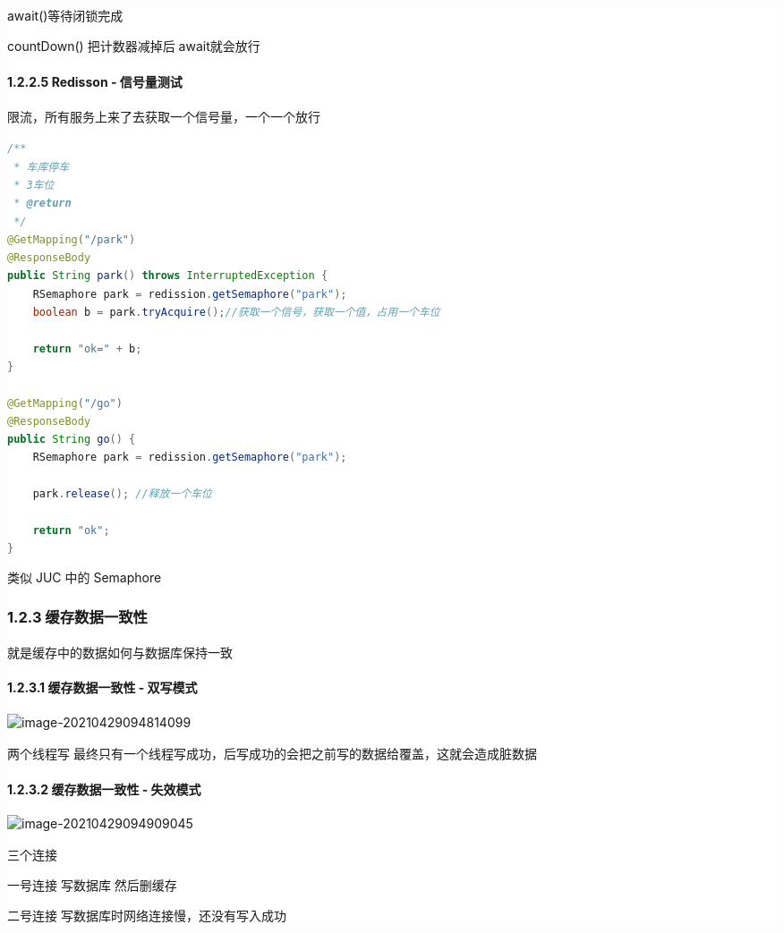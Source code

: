 await()等待闭锁完成

countDown() 把计数器减掉后 await就会放行

#### 1.2.2.5 Redisson - 信号量测试

限流，所有服务上来了去获取一个信号量，一个一个放行

```java
/**
 * 车库停车
 * 3车位
 * @return
 */
@GetMapping("/park")
@ResponseBody
public String park() throws InterruptedException {
    RSemaphore park = redission.getSemaphore("park");
    boolean b = park.tryAcquire();//获取一个信号，获取一个值，占用一个车位

    return "ok=" + b;
}

@GetMapping("/go")
@ResponseBody
public String go() {
    RSemaphore park = redission.getSemaphore("park");

    park.release(); //释放一个车位

    return "ok";
}
```

类似 JUC 中的 Semaphore 

### 1.2.3 缓存数据一致性

就是缓存中的数据如何与数据库保持一致

#### **1.2.3.1 缓存数据一致性 - 双写模式**

![image-20210429094814099](https://cuichonghe.oss-cn-shenzhen.aliyuncs.com/markdown/image-20210429094814099.png)

两个线程写 最终只有一个线程写成功，后写成功的会把之前写的数据给覆盖，这就会造成脏数据

#### 1.2.3.2 缓存数据一致性 - 失效模式

![image-20210429094909045](https://cuichonghe.oss-cn-shenzhen.aliyuncs.com/markdown/image-20210429094909045.png)

三个连接 

一号连接 写数据库 然后删缓存

二号连接 写数据库时网络连接慢，还没有写入成功
